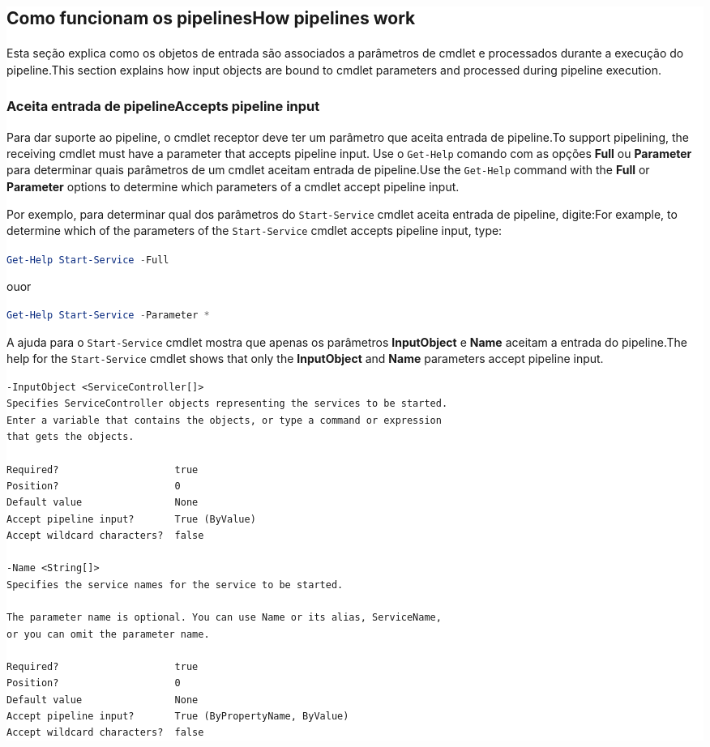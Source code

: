 ## <a name="how-pipelines-work"></a><span data-ttu-id="ed401-142">Como funcionam os pipelines</span><span class="sxs-lookup"><span data-stu-id="ed401-142">How pipelines work</span></span>

<span data-ttu-id="ed401-143">Esta seção explica como os objetos de entrada são associados a parâmetros de cmdlet e processados durante a execução do pipeline.</span><span class="sxs-lookup"><span data-stu-id="ed401-143">This section explains how input objects are bound to cmdlet parameters and processed during pipeline execution.</span></span>

### <a name="accepts-pipeline-input"></a><span data-ttu-id="ed401-144">Aceita entrada de pipeline</span><span class="sxs-lookup"><span data-stu-id="ed401-144">Accepts pipeline input</span></span>

<span data-ttu-id="ed401-145">Para dar suporte ao pipeline, o cmdlet receptor deve ter um parâmetro que aceita entrada de pipeline.</span><span class="sxs-lookup"><span data-stu-id="ed401-145">To support pipelining, the receiving cmdlet must have a parameter that accepts pipeline input.</span></span> <span data-ttu-id="ed401-146">Use o `Get-Help` comando com as opções **Full** ou **Parameter** para determinar quais parâmetros de um cmdlet aceitam entrada de pipeline.</span><span class="sxs-lookup"><span data-stu-id="ed401-146">Use the `Get-Help` command with the **Full** or **Parameter** options to determine which parameters of a cmdlet accept pipeline input.</span></span>

<span data-ttu-id="ed401-147">Por exemplo, para determinar qual dos parâmetros do `Start-Service` cmdlet aceita entrada de pipeline, digite:</span><span class="sxs-lookup"><span data-stu-id="ed401-147">For example, to determine which of the parameters of the `Start-Service` cmdlet accepts pipeline input, type:</span></span>

```powershell
Get-Help Start-Service -Full
```

<span data-ttu-id="ed401-148">ou</span><span class="sxs-lookup"><span data-stu-id="ed401-148">or</span></span>

```powershell
Get-Help Start-Service -Parameter *
```

<span data-ttu-id="ed401-149">A ajuda para o `Start-Service` cmdlet mostra que apenas os parâmetros **InputObject** e **Name** aceitam a entrada do pipeline.</span><span class="sxs-lookup"><span data-stu-id="ed401-149">The help for the `Start-Service` cmdlet shows that only the **InputObject** and **Name** parameters accept pipeline input.</span></span>

```Output
-InputObject <ServiceController[]>
Specifies ServiceController objects representing the services to be started.
Enter a variable that contains the objects, or type a command or expression
that gets the objects.

Required?                    true
Position?                    0
Default value                None
Accept pipeline input?       True (ByValue)
Accept wildcard characters?  false

-Name <String[]>
Specifies the service names for the service to be started.

The parameter name is optional. You can use Name or its alias, ServiceName,
or you can omit the parameter name.

Required?                    true
Position?                    0
Default value                None
Accept pipeline input?       True (ByPropertyName, ByValue)
Accept wildcard characters?  false
```
